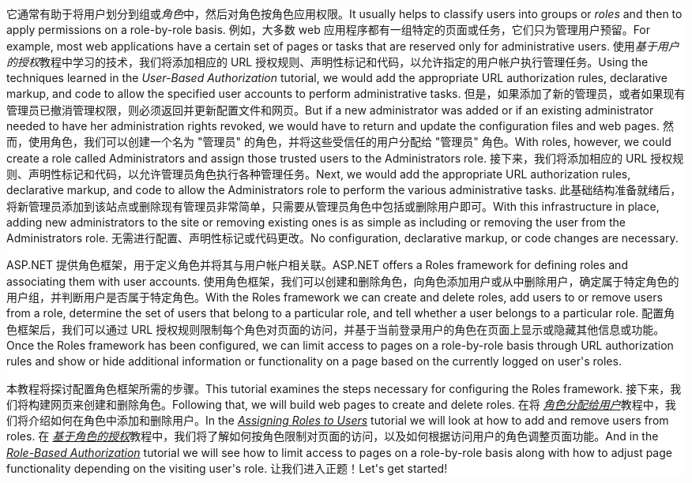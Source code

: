 <span data-ttu-id="b46cb-113">它通常有助于将用户划分到组或*角色*中，然后对角色按角色应用权限。</span><span class="sxs-lookup"><span data-stu-id="b46cb-113">It usually helps to classify users into groups or *roles* and then to apply permissions on a role-by-role basis.</span></span> <span data-ttu-id="b46cb-114">例如，大多数 web 应用程序都有一组特定的页面或任务，它们只为管理用户预留。</span><span class="sxs-lookup"><span data-stu-id="b46cb-114">For example, most web applications have a certain set of pages or tasks that are reserved only for administrative users.</span></span> <span data-ttu-id="b46cb-115">使用*基于用户的授权*教程中学习的技术，我们将添加相应的 URL 授权规则、声明性标记和代码，以允许指定的用户帐户执行管理任务。</span><span class="sxs-lookup"><span data-stu-id="b46cb-115">Using the techniques learned in the *User-Based Authorization* tutorial, we would add the appropriate URL authorization rules, declarative markup, and code to allow the specified user accounts to perform administrative tasks.</span></span> <span data-ttu-id="b46cb-116">但是，如果添加了新的管理员，或者如果现有管理员已撤消管理权限，则必须返回并更新配置文件和网页。</span><span class="sxs-lookup"><span data-stu-id="b46cb-116">But if a new administrator was added or if an existing administrator needed to have her administration rights revoked, we would have to return and update the configuration files and web pages.</span></span> <span data-ttu-id="b46cb-117">然而，使用角色，我们可以创建一个名为 "管理员" 的角色，并将这些受信任的用户分配给 "管理员" 角色。</span><span class="sxs-lookup"><span data-stu-id="b46cb-117">With roles, however, we could create a role called Administrators and assign those trusted users to the Administrators role.</span></span> <span data-ttu-id="b46cb-118">接下来，我们将添加相应的 URL 授权规则、声明性标记和代码，以允许管理员角色执行各种管理任务。</span><span class="sxs-lookup"><span data-stu-id="b46cb-118">Next, we would add the appropriate URL authorization rules, declarative markup, and code to allow the Administrators role to perform the various administrative tasks.</span></span> <span data-ttu-id="b46cb-119">此基础结构准备就绪后，将新管理员添加到该站点或删除现有管理员非常简单，只需要从管理员角色中包括或删除用户即可。</span><span class="sxs-lookup"><span data-stu-id="b46cb-119">With this infrastructure in place, adding new administrators to the site or removing existing ones is as simple as including or removing the user from the Administrators role.</span></span> <span data-ttu-id="b46cb-120">无需进行配置、声明性标记或代码更改。</span><span class="sxs-lookup"><span data-stu-id="b46cb-120">No configuration, declarative markup, or code changes are necessary.</span></span>

<span data-ttu-id="b46cb-121">ASP.NET 提供角色框架，用于定义角色并将其与用户帐户相关联。</span><span class="sxs-lookup"><span data-stu-id="b46cb-121">ASP.NET offers a Roles framework for defining roles and associating them with user accounts.</span></span> <span data-ttu-id="b46cb-122">使用角色框架，我们可以创建和删除角色，向角色添加用户或从中删除用户，确定属于特定角色的用户组，并判断用户是否属于特定角色。</span><span class="sxs-lookup"><span data-stu-id="b46cb-122">With the Roles framework we can create and delete roles, add users to or remove users from a role, determine the set of users that belong to a particular role, and tell whether a user belongs to a particular role.</span></span> <span data-ttu-id="b46cb-123">配置角色框架后，我们可以通过 URL 授权规则限制每个角色对页面的访问，并基于当前登录用户的角色在页面上显示或隐藏其他信息或功能。</span><span class="sxs-lookup"><span data-stu-id="b46cb-123">Once the Roles framework has been configured, we can limit access to pages on a role-by-role basis through URL authorization rules and show or hide additional information or functionality on a page based on the currently logged on user's roles.</span></span>

<span data-ttu-id="b46cb-124">本教程将探讨配置角色框架所需的步骤。</span><span class="sxs-lookup"><span data-stu-id="b46cb-124">This tutorial examines the steps necessary for configuring the Roles framework.</span></span> <span data-ttu-id="b46cb-125">接下来，我们将构建网页来创建和删除角色。</span><span class="sxs-lookup"><span data-stu-id="b46cb-125">Following that, we will build web pages to create and delete roles.</span></span> <span data-ttu-id="b46cb-126">在将<a id="_msoanchor_2"> </a>[*角色分配给用户*](assigning-roles-to-users-vb.md)教程中，我们将介绍如何在角色中添加和删除用户。</span><span class="sxs-lookup"><span data-stu-id="b46cb-126">In the <a id="_msoanchor_2"></a>[*Assigning Roles to Users*](assigning-roles-to-users-vb.md) tutorial we will look at how to add and remove users from roles.</span></span> <span data-ttu-id="b46cb-127">在<a id="_msoanchor_3"> </a>[*基于角色的授权*](role-based-authorization-vb.md)教程中，我们将了解如何按角色限制对页面的访问，以及如何根据访问用户的角色调整页面功能。</span><span class="sxs-lookup"><span data-stu-id="b46cb-127">And in the <a id="_msoanchor_3"></a>[*Role-Based Authorization*](role-based-authorization-vb.md) tutorial we will see how to limit access to pages on a role-by-role basis along with how to adjust page functionality depending on the visiting user's role.</span></span> <span data-ttu-id="b46cb-128">让我们进入正题！</span><span class="sxs-lookup"><span data-stu-id="b46cb-128">Let's get started!</span></span>
